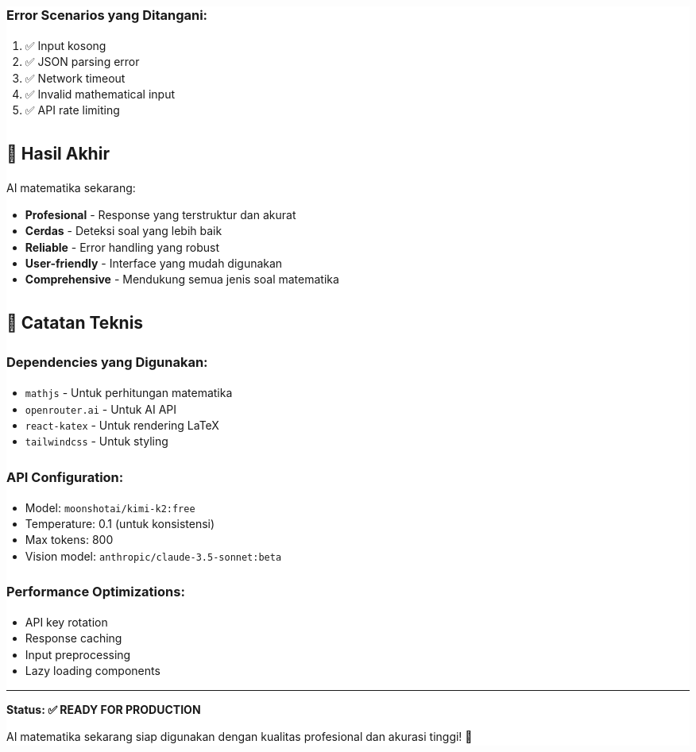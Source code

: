 ### Error Scenarios yang Ditangani:
1. ✅ Input kosong
2. ✅ JSON parsing error
3. ✅ Network timeout
4. ✅ Invalid mathematical input
5. ✅ API rate limiting

## 🎉 Hasil Akhir

AI matematika sekarang:
- **Profesional** - Response yang terstruktur dan akurat
- **Cerdas** - Deteksi soal yang lebih baik
- **Reliable** - Error handling yang robust
- **User-friendly** - Interface yang mudah digunakan
- **Comprehensive** - Mendukung semua jenis soal matematika

## 📝 Catatan Teknis

### Dependencies yang Digunakan:
- `mathjs` - Untuk perhitungan matematika
- `openrouter.ai` - Untuk AI API
- `react-katex` - Untuk rendering LaTeX
- `tailwindcss` - Untuk styling

### API Configuration:
- Model: `moonshotai/kimi-k2:free`
- Temperature: 0.1 (untuk konsistensi)
- Max tokens: 800
- Vision model: `anthropic/claude-3.5-sonnet:beta`

### Performance Optimizations:
- API key rotation
- Response caching
- Input preprocessing
- Lazy loading components

---

**Status: ✅ READY FOR PRODUCTION**

AI matematika sekarang siap digunakan dengan kualitas profesional dan akurasi tinggi! 🚀
